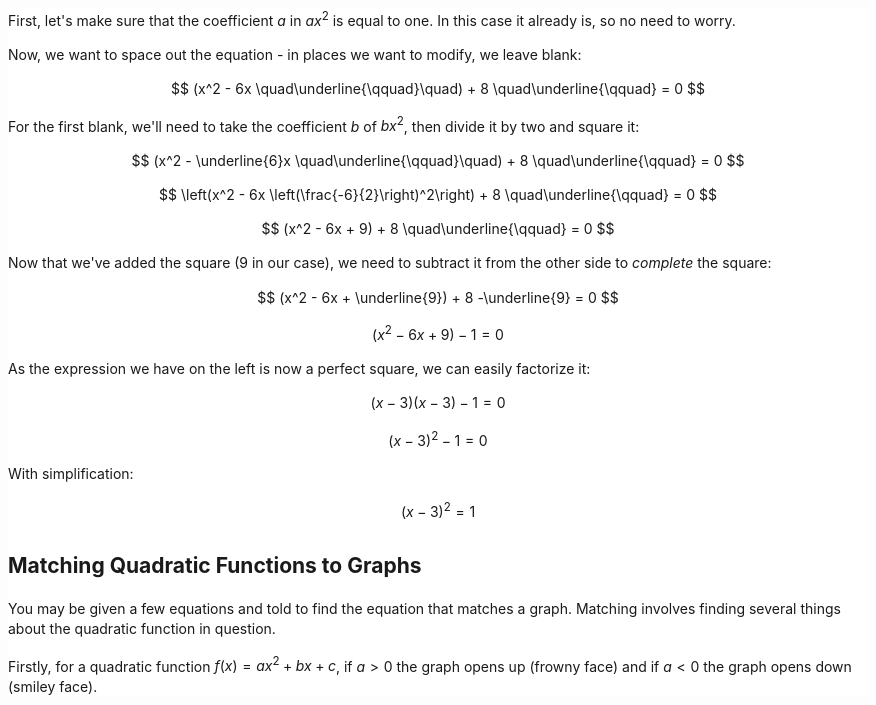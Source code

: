 First, let's make sure that the coefficient $a$ in $ax^2$ is equal to one. In this case it already is, so no need to worry.

Now, we want to space out the equation - in places we want to modify, we leave blank:

$$
(x^2 - 6x \quad\underline{\qquad}\quad) + 8 \quad\underline{\qquad} = 0
$$

For the first blank, we'll need to take the coefficient $b$ of $bx^2$, then divide it by two and square it:

$$
(x^2 - \underline{6}x \quad\underline{\qquad}\quad) + 8 \quad\underline{\qquad} = 0
$$

$$
\left(x^2 - 6x \left(\frac{-6}{2}\right)^2\right) + 8 \quad\underline{\qquad} = 0
$$

$$
(x^2 - 6x + 9) + 8 \quad\underline{\qquad} = 0
$$

Now that we've added the square (9 in our case), we need to subtract it from the other side to *complete* the square:

$$
(x^2 - 6x + \underline{9}) + 8 -\underline{9} = 0
$$

$$
(x^2 -6x + 9) -1 = 0
$$

As the expression we have on the left is now a perfect square, we can easily factorize it:

$$
(x - 3)(x - 3) - 1 = 0
$$

$$
(x-3)^2 - 1 = 0
$$

With simplification:

$$
(x-3)^2 = 1
$$

## Matching Quadratic Functions to Graphs

You may be given a few equations and told to find the equation that matches a graph. Matching involves finding several things about the quadratic function in question.

Firstly, for a quadratic function $f(x) = ax^2 + bx + c$, if $a > 0$ the graph opens up (frowny face) and if $a < 0$ the graph opens down (smiley face).
